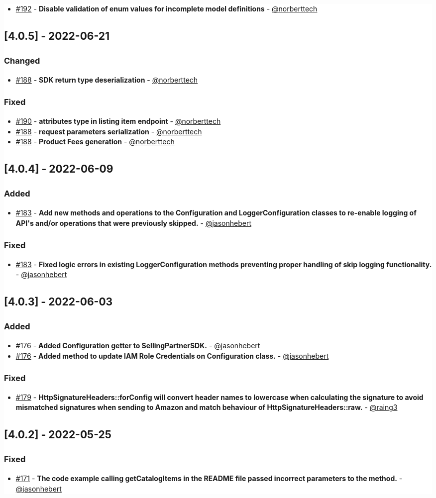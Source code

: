- [#192](https://github.com/amazon-php/sp-api-sdk/pull/192) - **Disable validation of enum values for incomplete model definitions** - [@norberttech](https://github.com/norberttech)

## [4.0.5] - 2022-06-21

### Changed
- [#188](https://github.com/amazon-php/sp-api-sdk/pull/188) - **SDK return type deserialization** - [@norberttech](https://github.com/norberttech)

### Fixed
- [#190](https://github.com/amazon-php/sp-api-sdk/pull/190) - **attributes type in listing item endpoint** - [@norberttech](https://github.com/norberttech)
- [#188](https://github.com/amazon-php/sp-api-sdk/pull/188) - **request parameters serialization** - [@norberttech](https://github.com/norberttech)
- [#188](https://github.com/amazon-php/sp-api-sdk/pull/188) - **Product Fees generation** - [@norberttech](https://github.com/norberttech)

## [4.0.4] - 2022-06-09

### Added
- [#183](https://github.com/amazon-php/sp-api-sdk/pull/183) - **Add new methods and operations to the Configuration and LoggerConfiguration classes to re-enable logging of API's and/or operations that were previously skipped.** - [@jasonhebert](https://github.com/jasonhebert)

### Fixed
- [#183](https://github.com/amazon-php/sp-api-sdk/pull/183) - **Fixed logic errors in existing LoggerConfiguration methods preventing proper handling of skip logging functionality.** - [@jasonhebert](https://github.com/jasonhebert)

## [4.0.3] - 2022-06-03

### Added
- [#176](https://github.com/amazon-php/sp-api-sdk/pull/176) - **Added Configuration getter to SellingPartnerSDK.** - [@jasonhebert](https://github.com/jasonhebert)
- [#176](https://github.com/amazon-php/sp-api-sdk/pull/176) - **Added method to update IAM Role Credentials on Configuration class.** - [@jasonhebert](https://github.com/jasonhebert)

### Fixed
- [#179](https://github.com/amazon-php/sp-api-sdk/pull/179) - **HttpSignatureHeaders::forConfig will convert header names to lowercase when calculating the signature to avoid mismatched signatures when sending to Amazon and match behaviour of HttpSignatureHeaders::raw.** - [@raing3](https://github.com/raing3)

## [4.0.2] - 2022-05-25

### Fixed
- [#171](https://github.com/amazon-php/sp-api-sdk/pull/171) - **The code example calling getCatalogItems in the README file passed incorrect parameters to the method.** - [@jasonhebert](https://github.com/jasonhebert)

